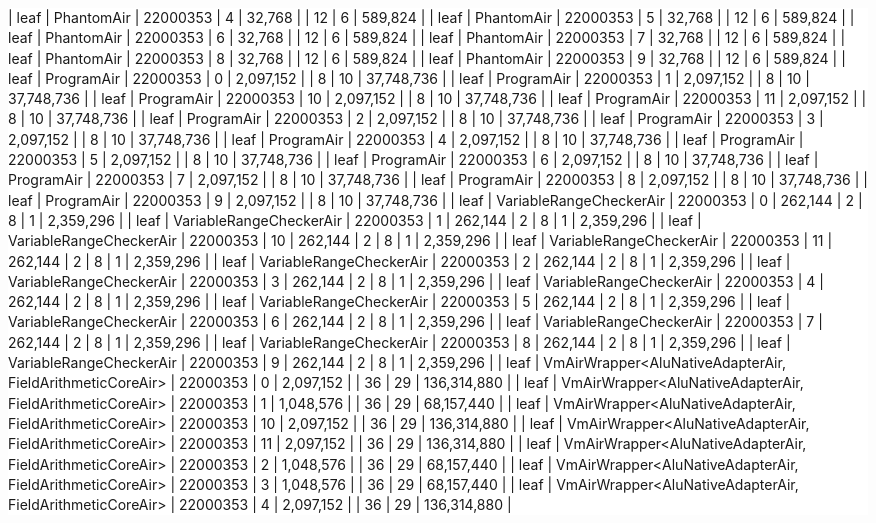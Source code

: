 | leaf | PhantomAir | 22000353 | 4 | 32,768 |  | 12 | 6 | 589,824 | 
| leaf | PhantomAir | 22000353 | 5 | 32,768 |  | 12 | 6 | 589,824 | 
| leaf | PhantomAir | 22000353 | 6 | 32,768 |  | 12 | 6 | 589,824 | 
| leaf | PhantomAir | 22000353 | 7 | 32,768 |  | 12 | 6 | 589,824 | 
| leaf | PhantomAir | 22000353 | 8 | 32,768 |  | 12 | 6 | 589,824 | 
| leaf | PhantomAir | 22000353 | 9 | 32,768 |  | 12 | 6 | 589,824 | 
| leaf | ProgramAir | 22000353 | 0 | 2,097,152 |  | 8 | 10 | 37,748,736 | 
| leaf | ProgramAir | 22000353 | 1 | 2,097,152 |  | 8 | 10 | 37,748,736 | 
| leaf | ProgramAir | 22000353 | 10 | 2,097,152 |  | 8 | 10 | 37,748,736 | 
| leaf | ProgramAir | 22000353 | 11 | 2,097,152 |  | 8 | 10 | 37,748,736 | 
| leaf | ProgramAir | 22000353 | 2 | 2,097,152 |  | 8 | 10 | 37,748,736 | 
| leaf | ProgramAir | 22000353 | 3 | 2,097,152 |  | 8 | 10 | 37,748,736 | 
| leaf | ProgramAir | 22000353 | 4 | 2,097,152 |  | 8 | 10 | 37,748,736 | 
| leaf | ProgramAir | 22000353 | 5 | 2,097,152 |  | 8 | 10 | 37,748,736 | 
| leaf | ProgramAir | 22000353 | 6 | 2,097,152 |  | 8 | 10 | 37,748,736 | 
| leaf | ProgramAir | 22000353 | 7 | 2,097,152 |  | 8 | 10 | 37,748,736 | 
| leaf | ProgramAir | 22000353 | 8 | 2,097,152 |  | 8 | 10 | 37,748,736 | 
| leaf | ProgramAir | 22000353 | 9 | 2,097,152 |  | 8 | 10 | 37,748,736 | 
| leaf | VariableRangeCheckerAir | 22000353 | 0 | 262,144 | 2 | 8 | 1 | 2,359,296 | 
| leaf | VariableRangeCheckerAir | 22000353 | 1 | 262,144 | 2 | 8 | 1 | 2,359,296 | 
| leaf | VariableRangeCheckerAir | 22000353 | 10 | 262,144 | 2 | 8 | 1 | 2,359,296 | 
| leaf | VariableRangeCheckerAir | 22000353 | 11 | 262,144 | 2 | 8 | 1 | 2,359,296 | 
| leaf | VariableRangeCheckerAir | 22000353 | 2 | 262,144 | 2 | 8 | 1 | 2,359,296 | 
| leaf | VariableRangeCheckerAir | 22000353 | 3 | 262,144 | 2 | 8 | 1 | 2,359,296 | 
| leaf | VariableRangeCheckerAir | 22000353 | 4 | 262,144 | 2 | 8 | 1 | 2,359,296 | 
| leaf | VariableRangeCheckerAir | 22000353 | 5 | 262,144 | 2 | 8 | 1 | 2,359,296 | 
| leaf | VariableRangeCheckerAir | 22000353 | 6 | 262,144 | 2 | 8 | 1 | 2,359,296 | 
| leaf | VariableRangeCheckerAir | 22000353 | 7 | 262,144 | 2 | 8 | 1 | 2,359,296 | 
| leaf | VariableRangeCheckerAir | 22000353 | 8 | 262,144 | 2 | 8 | 1 | 2,359,296 | 
| leaf | VariableRangeCheckerAir | 22000353 | 9 | 262,144 | 2 | 8 | 1 | 2,359,296 | 
| leaf | VmAirWrapper<AluNativeAdapterAir, FieldArithmeticCoreAir> | 22000353 | 0 | 2,097,152 |  | 36 | 29 | 136,314,880 | 
| leaf | VmAirWrapper<AluNativeAdapterAir, FieldArithmeticCoreAir> | 22000353 | 1 | 1,048,576 |  | 36 | 29 | 68,157,440 | 
| leaf | VmAirWrapper<AluNativeAdapterAir, FieldArithmeticCoreAir> | 22000353 | 10 | 2,097,152 |  | 36 | 29 | 136,314,880 | 
| leaf | VmAirWrapper<AluNativeAdapterAir, FieldArithmeticCoreAir> | 22000353 | 11 | 2,097,152 |  | 36 | 29 | 136,314,880 | 
| leaf | VmAirWrapper<AluNativeAdapterAir, FieldArithmeticCoreAir> | 22000353 | 2 | 1,048,576 |  | 36 | 29 | 68,157,440 | 
| leaf | VmAirWrapper<AluNativeAdapterAir, FieldArithmeticCoreAir> | 22000353 | 3 | 1,048,576 |  | 36 | 29 | 68,157,440 | 
| leaf | VmAirWrapper<AluNativeAdapterAir, FieldArithmeticCoreAir> | 22000353 | 4 | 2,097,152 |  | 36 | 29 | 136,314,880 | 